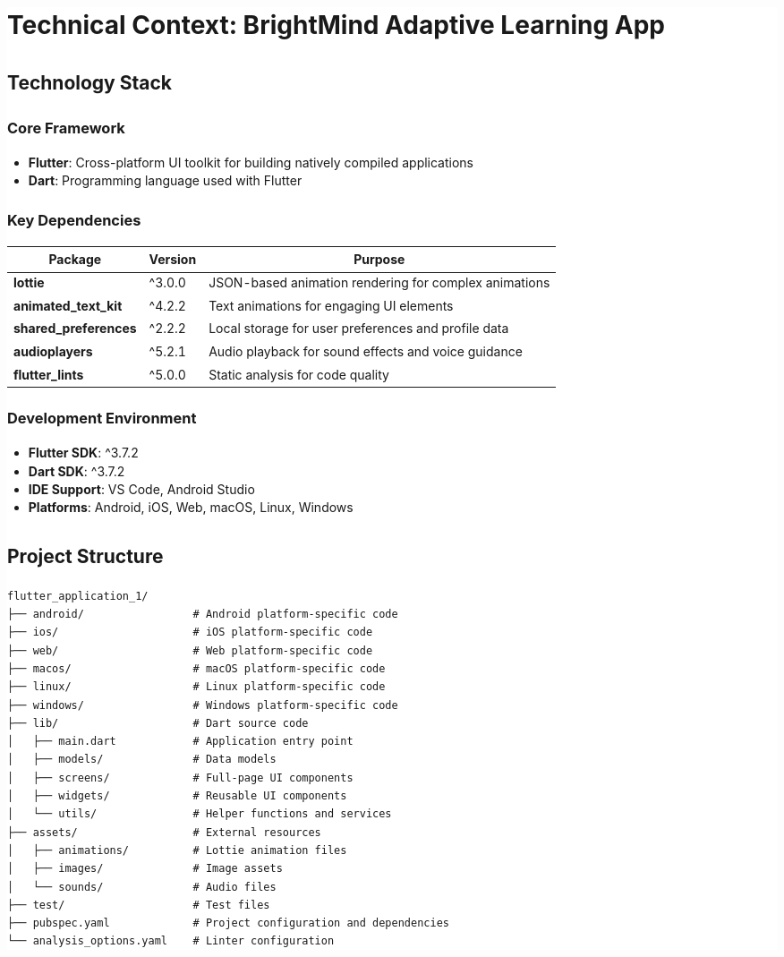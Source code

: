 # Technical Context: BrightMind Adaptive Learning App

## Technology Stack

### Core Framework
- **Flutter**: Cross-platform UI toolkit for building natively compiled applications
- **Dart**: Programming language used with Flutter

### Key Dependencies
| Package | Version | Purpose |
|---------|---------|---------|
| **lottie** | ^3.0.0 | JSON-based animation rendering for complex animations |
| **animated_text_kit** | ^4.2.2 | Text animations for engaging UI elements |
| **shared_preferences** | ^2.2.2 | Local storage for user preferences and profile data |
| **audioplayers** | ^5.2.1 | Audio playback for sound effects and voice guidance |
| **flutter_lints** | ^5.0.0 | Static analysis for code quality |

### Development Environment
- **Flutter SDK**: ^3.7.2
- **Dart SDK**: ^3.7.2
- **IDE Support**: VS Code, Android Studio
- **Platforms**: Android, iOS, Web, macOS, Linux, Windows

## Project Structure

```
flutter_application_1/
├── android/                 # Android platform-specific code
├── ios/                     # iOS platform-specific code
├── web/                     # Web platform-specific code
├── macos/                   # macOS platform-specific code
├── linux/                   # Linux platform-specific code
├── windows/                 # Windows platform-specific code
├── lib/                     # Dart source code
│   ├── main.dart            # Application entry point
│   ├── models/              # Data models
│   ├── screens/             # Full-page UI components
│   ├── widgets/             # Reusable UI components
│   └── utils/               # Helper functions and services
├── assets/                  # External resources
│   ├── animations/          # Lottie animation files
│   ├── images/              # Image assets
│   └── sounds/              # Audio files
├── test/                    # Test files
├── pubspec.yaml             # Project configuration and dependencies
└── analysis_options.yaml    # Linter configuration
```
